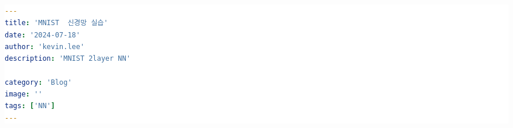 ```yaml
---
title: 'MNIST  신경망 실습'
date: '2024-07-18'
author: 'kevin.lee'
description: 'MNIST 2layer NN'

category: 'Blog'
image: ''
tags: ['NN']
---
```



<head>
  <style>
    table.dataframe {
      white-space: normal;
      width: 100%;
      height: 240px;
      display: block;
      overflow: auto;
      font-family: Arial, sans-serif;
      font-size: 0.9rem;
      line-height: 20px;
      text-align: center;
      border: 0px !important;
    }

    table.dataframe th {
      text-align: center;
      font-weight: bold;
      padding: 8px;
    }

    table.dataframe td {
      text-align: center;
      padding: 8px;
    }

    table.dataframe tr:hover {
      background: #b8d1f3; 
    }

    .output_prompt {
      overflow: auto;
      font-size: 0.9rem;
      line-height: 1.45;
      border-radius: 0.3rem;
      -webkit-overflow-scrolling: touch;
      padding: 0.8rem;
      margin-top: 0;
      margin-bottom: 15px;
      font: 1rem Consolas, "Liberation Mono", Menlo, Courier, monospace;
      color: $code-text-color;
      border: solid 1px $border-color;
      border-radius: 0.3rem;
      word-break: normal;
      white-space: pre;
    }

